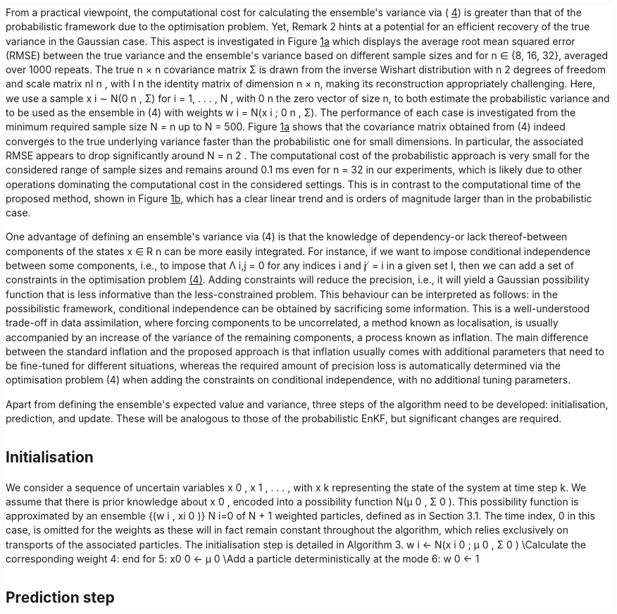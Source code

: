 From a practical viewpoint, the computational cost for calculating the ensemble's variance via ( [4](#formula_14)) is greater than that of the probabilistic framework due to the optimisation problem. Yet, Remark 2 hints at a potential for an efficient recovery of the true variance in the Gaussian case. This aspect is investigated in Figure [1a](#fig_1) which displays the average root mean squared error (RMSE) between the true variance and the ensemble's variance based on different sample sizes and for n ∈ {8, 16, 32}, averaged over 1000 repeats. The true n × n covariance matrix Σ is drawn from the inverse Wishart distribution with n 2 degrees of freedom and scale matrix nI n , with I n the identity matrix of dimension n × n, making its reconstruction appropriately challenging. Here, we use a sample x i ∼ N(0 n , Σ) for i = 1, . . . , N , with 0 n the zero vector of size n, to both estimate the probabilistic variance and to be used as the ensemble in (4) with weights w i = N(x i ; 0 n , Σ). The performance of each case is investigated from the minimum required sample size N = n up to N = 500. Figure [1a](#fig_1) shows that the covariance matrix obtained from (4) indeed converges to the true underlying variance faster than the probabilistic one for small dimensions. In particular, the associated RMSE appears to drop significantly around N = n 2 .  The computational cost of the probabilistic approach is very small for the considered range of sample sizes and remains around 0.1 ms even for n = 32 in our experiments, which is likely due to other operations dominating the computational cost in the considered settings. This is in contrast to the computational time of the proposed method, shown in Figure [1b](#fig_1), which has a clear linear trend and is orders of magnitude larger than in the probabilistic case.

One advantage of defining an ensemble's variance via (4) is that the knowledge of dependency-or lack thereof-between components of the states x ∈ R n can be more easily integrated. For instance, if we want to impose conditional independence between some components, i.e., to impose that Λ i,j = 0 for any indices i and j ̸ = i in a given set I, then we can add a set of constraints in the optimisation problem [(4)](#b3). Adding constraints will reduce the precision, i.e., it will yield a Gaussian possibility function that is less informative than the less-constrained problem. This behaviour can be interpreted as follows: in the possibilistic framework, conditional independence can be obtained by sacrificing some information. This is a well-understood trade-off in data assimilation, where forcing components to be uncorrelated, a method known as localisation, is usually accompanied by an increase of the variance of the remaining components, a process known as inflation. The main difference between the standard inflation and the proposed approach is that inflation usually comes with additional parameters that need to be fine-tuned for different situations, whereas the required amount of precision loss is automatically determined via the optimisation problem (4) when adding the constraints on conditional independence, with no additional tuning parameters.

Apart from defining the ensemble's expected value and variance, three steps of the algorithm need to be developed: initialisation, prediction, and update. These will be analogous to those of the probabilistic EnKF, but significant changes are required.

## Initialisation

We consider a sequence of uncertain variables x 0 , x 1 , . . . , with x k representing the state of the system at time step k. We assume that there is prior knowledge about x 0 , encoded into a possibility function N(µ 0 , Σ 0 ). This possibility function is approximated by an ensemble {(w i , xi 0 )} N i=0 of N + 1 weighted particles, defined as in Section 3.1. The time index, 0 in this case, is omitted for the weights as these will in fact remain constant throughout the algorithm, which relies exclusively on transports of the associated particles. The initialisation step is detailed in Algorithm 3. w i ← N(x i 0 ; µ 0 , Σ 0 ) \\Calculate the corresponding weight 4: end for 5: x0 0 ← µ 0 \\Add a particle deterministically at the mode 6: w 0 ← 1

## Prediction step
